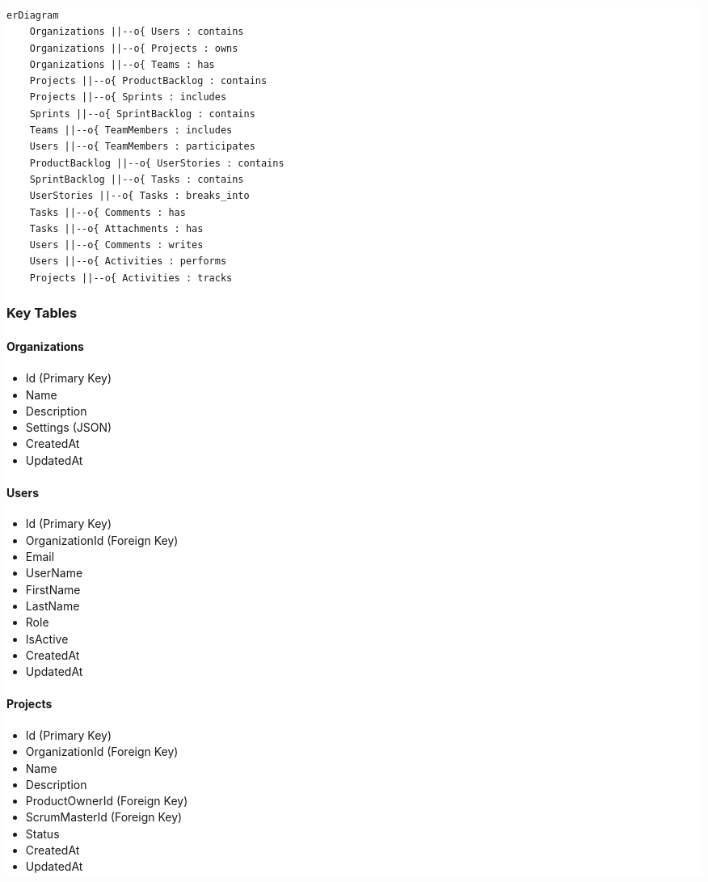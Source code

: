 ```mermaid
erDiagram
    Organizations ||--o{ Users : contains
    Organizations ||--o{ Projects : owns
    Organizations ||--o{ Teams : has
    Projects ||--o{ ProductBacklog : contains
    Projects ||--o{ Sprints : includes
    Sprints ||--o{ SprintBacklog : contains
    Teams ||--o{ TeamMembers : includes
    Users ||--o{ TeamMembers : participates
    ProductBacklog ||--o{ UserStories : contains
    SprintBacklog ||--o{ Tasks : contains
    UserStories ||--o{ Tasks : breaks_into
    Tasks ||--o{ Comments : has
    Tasks ||--o{ Attachments : has
    Users ||--o{ Comments : writes
    Users ||--o{ Activities : performs
    Projects ||--o{ Activities : tracks
```

### Key Tables

#### Organizations
- Id (Primary Key)
- Name
- Description
- Settings (JSON)
- CreatedAt
- UpdatedAt

#### Users
- Id (Primary Key)
- OrganizationId (Foreign Key)
- Email
- UserName
- FirstName
- LastName
- Role
- IsActive
- CreatedAt
- UpdatedAt

#### Projects
- Id (Primary Key)
- OrganizationId (Foreign Key)
- Name
- Description
- ProductOwnerId (Foreign Key)
- ScrumMasterId (Foreign Key)
- Status
- CreatedAt
- UpdatedAt
